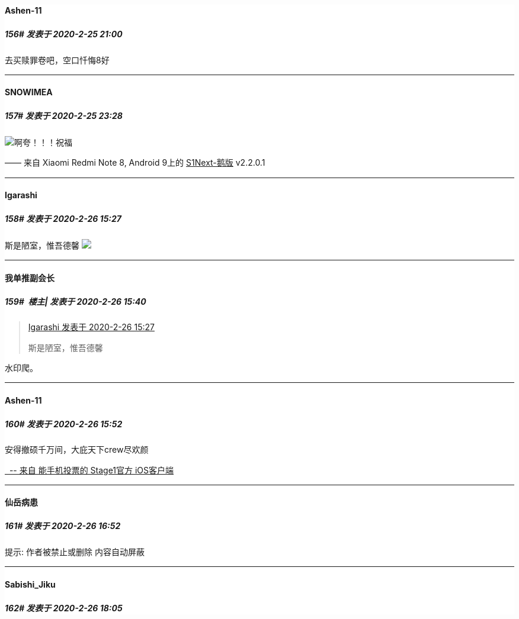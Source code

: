 ####  Ashen-11  
##### 156#       发表于 2020-2-25 21:00

去买赎罪卷吧，空口忏悔8好

*****

####  SNOWIMEA  
##### 157#       发表于 2020-2-25 23:28

<img src="https://static.saraba1st.com/image/smiley/face2017/184.png" referrerpolicy="no-referrer">啊夸！！！祝福

—— 来自 Xiaomi Redmi Note 8, Android 9上的 [S1Next-鹅版](https://github.com/ykrank/S1-Next/releases) v2.2.0.1

*****

####  Igarashi  
##### 158#       发表于 2020-2-26 15:27

斯是陋室，惟吾德馨
<img src="http://wx4.sinaimg.cn/bmiddle/005yxmboly1gc9sn1yj3dj31400u0n2y.jpg" referrerpolicy="no-referrer">

*****

####  我单推副会长  
##### 159#         楼主| 发表于 2020-2-26 15:40

<blockquote><a href="httphttps://bbs.saraba1st.com/2b/forum.php?mod=redirect&amp;goto=findpost&amp;pid=46533017&amp;ptid=1915034" target="_blank">Igarashi 发表于 2020-2-26 15:27</a>

斯是陋室，惟吾德馨</blockquote>
水印爬。

*****

####  Ashen-11  
##### 160#       发表于 2020-2-26 15:52

安得撤硕千万间，大庇天下crew尽欢颜

[  -- 来自 能手机投票的 Stage1官方 iOS客户端](https://itunes.apple.com/fi/app/saraba1st/id1221237470?mt=8)


*****

####  仙岳病患  
##### 161#       发表于 2020-2-26 16:52

提示: 作者被禁止或删除 内容自动屏蔽

*****

####  Sabishi_Jiku  
##### 162#       发表于 2020-2-26 18:05

